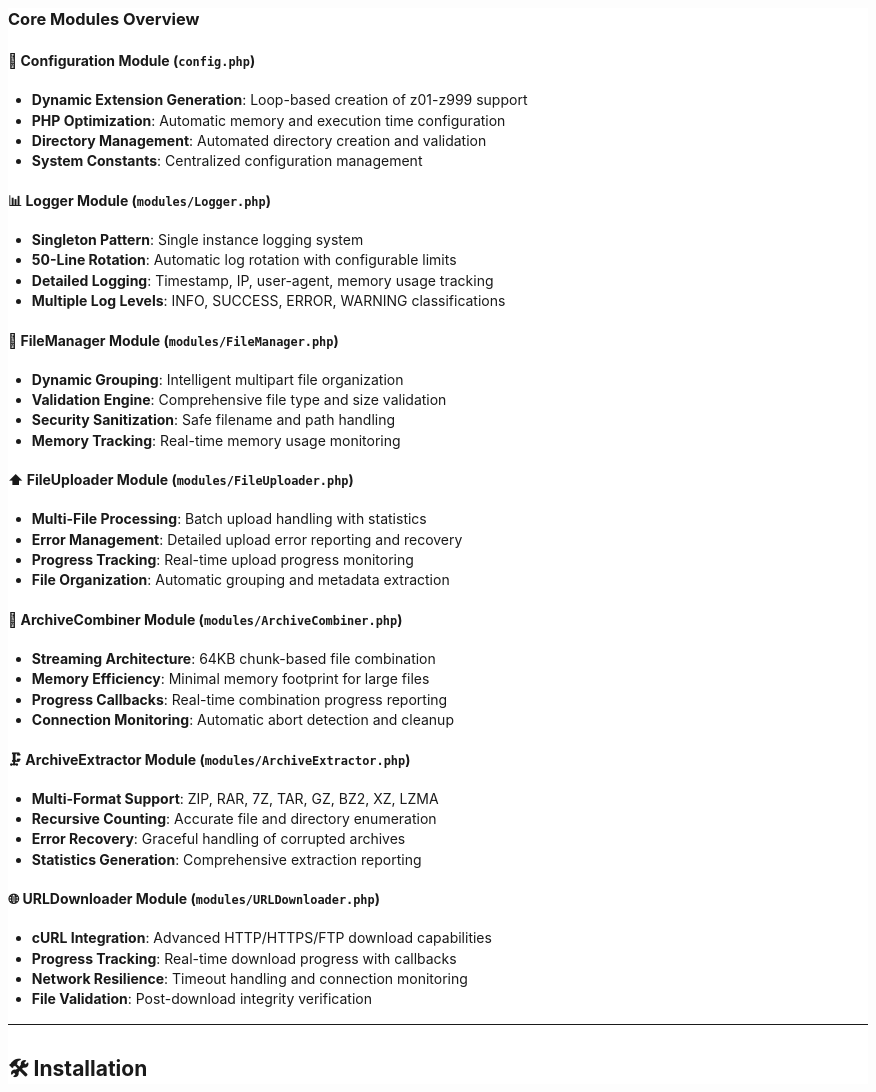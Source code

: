 ### **Core Modules Overview**

#### 🔧 **Configuration Module** (`config.php`)
- **Dynamic Extension Generation**: Loop-based creation of z01-z999 support
- **PHP Optimization**: Automatic memory and execution time configuration
- **Directory Management**: Automated directory creation and validation
- **System Constants**: Centralized configuration management

#### 📊 **Logger Module** (`modules/Logger.php`)
- **Singleton Pattern**: Single instance logging system
- **50-Line Rotation**: Automatic log rotation with configurable limits
- **Detailed Logging**: Timestamp, IP, user-agent, memory usage tracking
- **Multiple Log Levels**: INFO, SUCCESS, ERROR, WARNING classifications

#### 📁 **FileManager Module** (`modules/FileManager.php`)
- **Dynamic Grouping**: Intelligent multipart file organization
- **Validation Engine**: Comprehensive file type and size validation
- **Security Sanitization**: Safe filename and path handling
- **Memory Tracking**: Real-time memory usage monitoring

#### ⬆️ **FileUploader Module** (`modules/FileUploader.php`)
- **Multi-File Processing**: Batch upload handling with statistics
- **Error Management**: Detailed upload error reporting and recovery
- **Progress Tracking**: Real-time upload progress monitoring
- **File Organization**: Automatic grouping and metadata extraction

#### 🔗 **ArchiveCombiner Module** (`modules/ArchiveCombiner.php`)
- **Streaming Architecture**: 64KB chunk-based file combination
- **Memory Efficiency**: Minimal memory footprint for large files
- **Progress Callbacks**: Real-time combination progress reporting
- **Connection Monitoring**: Automatic abort detection and cleanup

#### 🗜️ **ArchiveExtractor Module** (`modules/ArchiveExtractor.php`)
- **Multi-Format Support**: ZIP, RAR, 7Z, TAR, GZ, BZ2, XZ, LZMA
- **Recursive Counting**: Accurate file and directory enumeration
- **Error Recovery**: Graceful handling of corrupted archives
- **Statistics Generation**: Comprehensive extraction reporting

#### 🌐 **URLDownloader Module** (`modules/URLDownloader.php`)
- **cURL Integration**: Advanced HTTP/HTTPS/FTP download capabilities
- **Progress Tracking**: Real-time download progress with callbacks
- **Network Resilience**: Timeout handling and connection monitoring
- **File Validation**: Post-download integrity verification

---

## 🛠️ **Installation**
